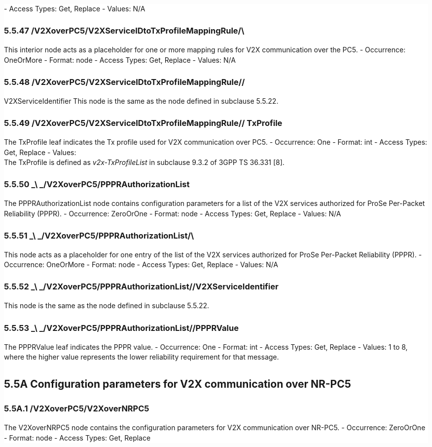 \- Access Types: Get, Replace
\- Values: N/A
### 5.5.47 \/V2XoverPC5/V2XServiceIDtoTxProfileMappingRule/\
This interior node acts as a placeholder for one or more mapping rules for V2X
communication over the PC5.
\- Occurrence: OneOrMore
\- Format: node
\- Access Types: Get, Replace
\- Values: N/A
### 5.5.48 \/V2XoverPC5/V2XServiceIDtoTxProfileMappingRule/\/
V2XServiceIdentifier
This node is the same as the node defined in subclause 5.5.22.
### 5.5.49 \/V2XoverPC5/V2XServiceIDtoTxProfileMappingRule/\/ TxProfile
The TxProfile leaf indicates the Tx profile used for V2X communication over
PC5.
\- Occurrence: One
\- Format: int
\- Access Types: Get, Replace
\- Values: \
The TxProfile is defined as _v2x-TxProfileList_ in subclause 9.3.2 of 3GPP TS
36.331 [8].
### 5.5.50 _\ _/V2XoverPC5/PPPRAuthorizationList
The PPPRAuthorizationList node contains configuration parameters for a list of
the V2X services authorized for ProSe Per-Packet Reliability (PPPR).
\- Occurrence: ZeroOrOne
\- Format: node
\- Access Types: Get, Replace
\- Values: N/A
### 5.5.51 _\ _/V2XoverPC5/PPPRAuthorizationList/\
This node acts as a placeholder for one entry of the list of the V2X services
authorized for ProSe Per-Packet Reliability (PPPR).
\- Occurrence: OneOrMore
\- Format: node
\- Access Types: Get, Replace
\- Values: N/A
### 5.5.52 _\ _/V2XoverPC5/PPPRAuthorizationList/\/V2XServiceIdentifier
This node is the same as the node defined in subclause 5.5.22.
### 5.5.53 _\ _/V2XoverPC5/PPPRAuthorizationList/\/PPPRValue
The PPPRValue leaf indicates the PPPR value.
\- Occurrence: One
\- Format: int
\- Access Types: Get, Replace
\- Values: 1 to 8, where the higher value represents the lower reliability
requirement for that message.
## 5.5A Configuration parameters for V2X communication over NR-PC5
### 5.5A.1 \/V2XoverPC5/V2XoverNRPC5
The V2XoverNRPC5 node contains the configuration parameters for V2X
communication over NR-PC5.
\- Occurrence: ZeroOrOne
\- Format: node
\- Access Types: Get, Replace